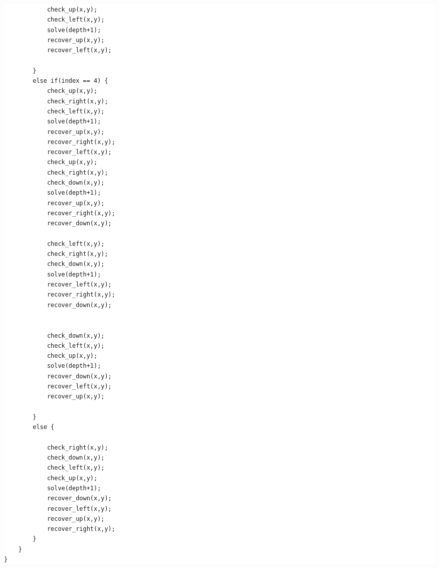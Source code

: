      			check_up(x,y);
     			check_left(x,y);
     			solve(depth+1);
     			recover_up(x,y);
     			recover_left(x,y);
     			 
     		}
     		else if(index == 4) {
     			check_up(x,y);
     			check_right(x,y);
     			check_left(x,y);
     			solve(depth+1);
     			recover_up(x,y);
     			recover_right(x,y);
     			recover_left(x,y);
     			check_up(x,y);
     			check_right(x,y);
     			check_down(x,y);
     			solve(depth+1);
     			recover_up(x,y);
     			recover_right(x,y);
     			recover_down(x,y);
     			
     			check_left(x,y);
     			check_right(x,y);
     			check_down(x,y);
     			solve(depth+1);
     			recover_left(x,y);
     			recover_right(x,y);
     			recover_down(x,y);
     			
     		
     			check_down(x,y);
     			check_left(x,y);
     			check_up(x,y);
     			solve(depth+1);
     			recover_down(x,y);
     			recover_left(x,y);
     			recover_up(x,y);	
     			 
     		}
     		else {
     			 
     			check_right(x,y);
     			check_down(x,y);
     			check_left(x,y);
     			check_up(x,y);
     			solve(depth+1);
     			recover_down(x,y);
     			recover_left(x,y);
     			recover_up(x,y);
     			recover_right(x,y);
     		}
     	}
    }